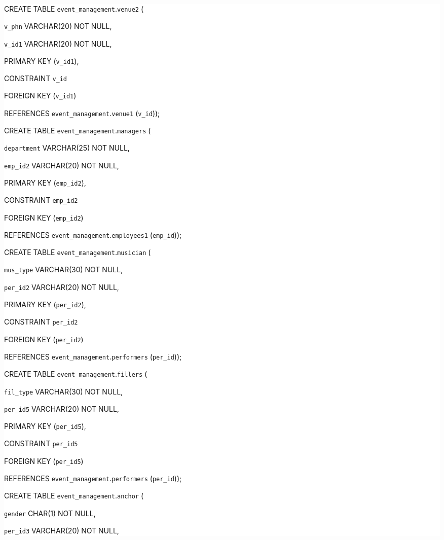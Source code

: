 CREATE TABLE `event_management`.`venue2` (

`v_phn` VARCHAR(20) NOT NULL,

`v_id1` VARCHAR(20) NOT NULL,

PRIMARY KEY (`v_id1`),

CONSTRAINT `v_id`

FOREIGN KEY (`v_id1`)

REFERENCES `event_management`.`venue1` (`v_id`));

    
    
CREATE TABLE `event_management`.`managers` (

`department` VARCHAR(25) NOT NULL,

`emp_id2` VARCHAR(20) NOT NULL,

PRIMARY KEY (`emp_id2`),

CONSTRAINT `emp_id2`

FOREIGN KEY (`emp_id2`)

REFERENCES `event_management`.`employees1` (`emp_id`));



CREATE TABLE `event_management`.`musician` (

`mus_type` VARCHAR(30) NOT NULL,

`per_id2` VARCHAR(20) NOT NULL,

PRIMARY KEY (`per_id2`),

CONSTRAINT `per_id2`

FOREIGN KEY (`per_id2`)

REFERENCES `event_management`.`performers` (`per_id`));



CREATE TABLE `event_management`.`fillers` (

`fil_type` VARCHAR(30) NOT NULL,

`per_id5` VARCHAR(20) NOT NULL,

PRIMARY KEY (`per_id5`),

CONSTRAINT `per_id5`

FOREIGN KEY (`per_id5`)

REFERENCES `event_management`.`performers` (`per_id`));


CREATE TABLE `event_management`.`anchor` (

`gender` CHAR(1) NOT NULL,

`per_id3` VARCHAR(20) NOT NULL,
